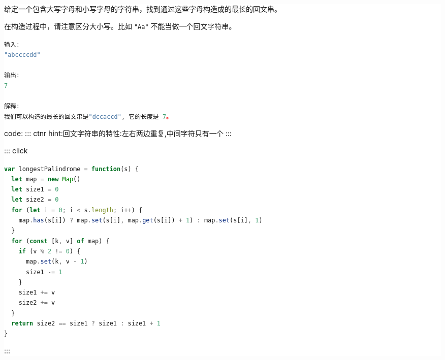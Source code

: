 给定一个包含大写字母和小写字母的字符串，找到通过这些字母构造成的最长的回文串。

在构造过程中，请注意区分大小写。比如 `"Aa"` 不能当做一个回文字符串。

```js
输入:
"abccccdd"

输出:
7

解释:
我们可以构造的最长的回文串是"dccaccd", 它的长度是 7。
```

code:
::: ctnr
hint:回文字符串的特性:左右两边重复,中间字符只有一个
:::

::: click

```js
var longestPalindrome = function(s) {
  let map = new Map()
  let size1 = 0
  let size2 = 0
  for (let i = 0; i < s.length; i++) {
    map.has(s[i]) ? map.set(s[i], map.get(s[i]) + 1) : map.set(s[i], 1)
  }
  for (const [k, v] of map) {
    if (v % 2 != 0) {
      map.set(k, v - 1)
      size1 -= 1
    }
    size1 += v
    size2 += v
  }
  return size2 == size1 ? size1 : size1 + 1
}
```

:::
